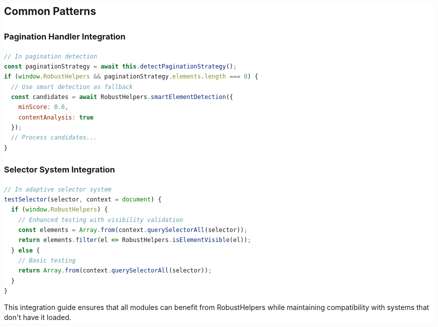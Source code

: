 ## Common Patterns

### Pagination Handler Integration
```javascript
// In pagination detection
const paginationStrategy = await this.detectPaginationStrategy();
if (window.RobustHelpers && paginationStrategy.elements.length === 0) {
  // Use smart detection as fallback
  const candidates = await RobustHelpers.smartElementDetection({
    minScore: 0.6,
    contentAnalysis: true
  });
  // Process candidates...
}
```

### Selector System Integration
```javascript
// In adaptive selector system
testSelector(selector, context = document) {
  if (window.RobustHelpers) {
    // Enhanced testing with visibility validation
    const elements = Array.from(context.querySelectorAll(selector));
    return elements.filter(el => RobustHelpers.isElementVisible(el));
  } else {
    // Basic testing
    return Array.from(context.querySelectorAll(selector));
  }
}
```

This integration guide ensures that all modules can benefit from RobustHelpers while maintaining compatibility with systems that don't have it loaded.